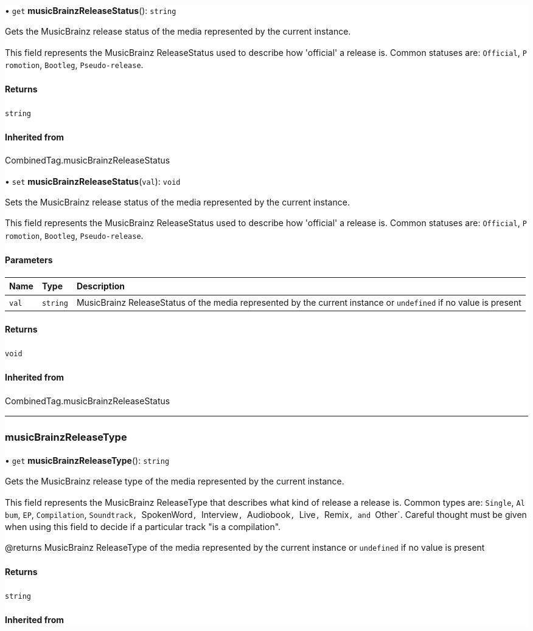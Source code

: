 • `get` **musicBrainzReleaseStatus**(): `string`

Gets the MusicBrainz release status of the media represented by the current instance.

This field represents the MusicBrainz ReleaseStatus used to describe how 'official' a
release is. Common statuses are: `Official`, `Promotion`, `Bootleg`, `Pseudo-release`.

#### Returns

`string`

#### Inherited from

CombinedTag.musicBrainzReleaseStatus

• `set` **musicBrainzReleaseStatus**(`val`): `void`

Sets the MusicBrainz release status of the media represented by the current instance.

This field represents the MusicBrainz ReleaseStatus used to describe how 'official' a
release is. Common statuses are: `Official`, `Promotion`, `Bootleg`, `Pseudo-release`.

#### Parameters

| Name | Type | Description |
| :------ | :------ | :------ |
| `val` | `string` | MusicBrainz ReleaseStatus of the media represented by the current instance or `undefined` if no value is present |

#### Returns

`void`

#### Inherited from

CombinedTag.musicBrainzReleaseStatus

___

### musicBrainzReleaseType

• `get` **musicBrainzReleaseType**(): `string`

Gets the MusicBrainz release type of the media represented by the current instance.

This field represents the MusicBrainz ReleaseType that describes what kind of release
a release is. Common types are: `Single`, `Album`, `EP`, `Compilation`, `Soundtrack,
`SpokenWord`, `Interview`, `Audiobook`, `Live`, `Remix`, and `Other`. Careful thought
must be given when using this field to decide if a particular track "is a compilation".

@returns
    MusicBrainz ReleaseType of the media represented by the current instance or
    `undefined` if no value is present

#### Returns

`string`

#### Inherited from
